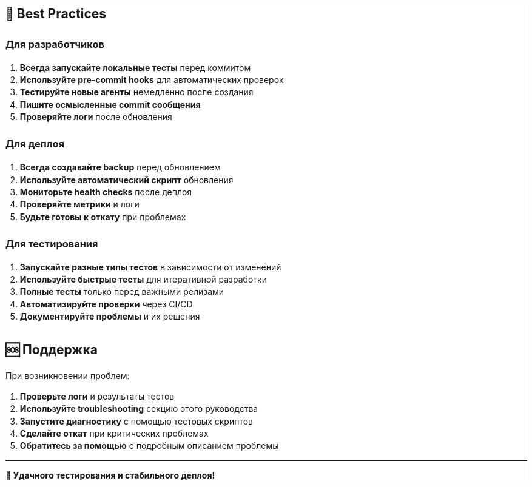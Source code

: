 ## 🎯 Best Practices

### Для разработчиков

1. **Всегда запускайте локальные тесты** перед коммитом
2. **Используйте pre-commit hooks** для автоматических проверок
3. **Тестируйте новые агенты** немедленно после создания
4. **Пишите осмысленные commit сообщения**
5. **Проверяйте логи** после обновления

### Для деплоя

1. **Всегда создавайте backup** перед обновлением
2. **Используйте автоматический скрипт** обновления
3. **Мониторьте health checks** после деплоя
4. **Проверяйте метрики** и логи
5. **Будьте готовы к откату** при проблемах

### Для тестирования

1. **Запускайте разные типы тестов** в зависимости от изменений
2. **Используйте быстрые тесты** для итеративной разработки
3. **Полные тесты** только перед важными релизами
4. **Автоматизируйте проверки** через CI/CD
5. **Документируйте проблемы** и их решения

## 🆘 Поддержка

При возникновении проблем:

1. **Проверьте логи** и результаты тестов
2. **Используйте troubleshooting** секцию этого руководства
3. **Запустите диагностику** с помощью тестовых скриптов
4. **Сделайте откат** при критических проблемах
5. **Обратитесь за помощью** с подробным описанием проблемы

---

**🎉 Удачного тестирования и стабильного деплоя!** 